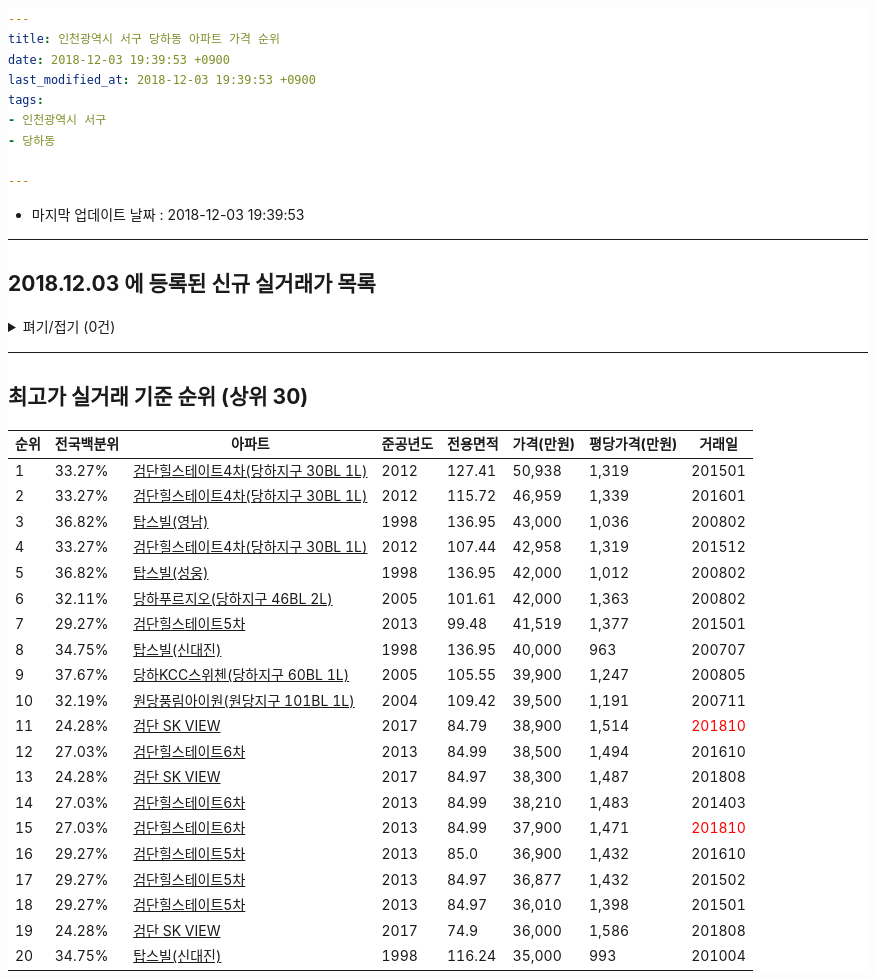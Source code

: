 ```yaml
---
title: 인천광역시 서구 당하동 아파트 가격 순위
date: 2018-12-03 19:39:53 +0900
last_modified_at: 2018-12-03 19:39:53 +0900
tags:
- 인천광역시 서구
- 당하동

---
```


* 마지막 업데이트 날짜 : 2018-12-03 19:39:53

---

## 2018.12.03 에 등록된 신규 실거래가 목록

<details><summary>펴기/접기 (0건)</summary></details>

---

## 최고가 실거래 기준 순위 (상위 30)


|순위|전국백분위|아파트|준공년도|전용면적|가격(만원)|평당가격(만원)|거래일|
|---|---|---|---|---|---|---|---|
|1|33.27%|[검단힐스테이트4차(당하지구 30BL 1L)](https://search.naver.com/search.naver?query=%EC%9D%B8%EC%B2%9C%EA%B4%91%EC%97%AD%EC%8B%9C+%EC%84%9C%EA%B5%AC+%EB%8B%B9%ED%95%98%EB%8F%99+%EA%B2%80%EB%8B%A8%ED%9E%90%EC%8A%A4%ED%85%8C%EC%9D%B4%ED%8A%B84%EC%B0%A8%28%EB%8B%B9%ED%95%98%EC%A7%80%EA%B5%AC+30BL+1L%29)|2012|127.41|50,938|1,319|201501|
|2|33.27%|[검단힐스테이트4차(당하지구 30BL 1L)](https://search.naver.com/search.naver?query=%EC%9D%B8%EC%B2%9C%EA%B4%91%EC%97%AD%EC%8B%9C+%EC%84%9C%EA%B5%AC+%EB%8B%B9%ED%95%98%EB%8F%99+%EA%B2%80%EB%8B%A8%ED%9E%90%EC%8A%A4%ED%85%8C%EC%9D%B4%ED%8A%B84%EC%B0%A8%28%EB%8B%B9%ED%95%98%EC%A7%80%EA%B5%AC+30BL+1L%29)|2012|115.72|46,959|1,339|201601|
|3|36.82%|[탑스빌(영남)](https://search.naver.com/search.naver?query=%EC%9D%B8%EC%B2%9C%EA%B4%91%EC%97%AD%EC%8B%9C+%EC%84%9C%EA%B5%AC+%EB%8B%B9%ED%95%98%EB%8F%99+%ED%83%91%EC%8A%A4%EB%B9%8C%28%EC%98%81%EB%82%A8%29)|1998|136.95|43,000|1,036|200802|
|4|33.27%|[검단힐스테이트4차(당하지구 30BL 1L)](https://search.naver.com/search.naver?query=%EC%9D%B8%EC%B2%9C%EA%B4%91%EC%97%AD%EC%8B%9C+%EC%84%9C%EA%B5%AC+%EB%8B%B9%ED%95%98%EB%8F%99+%EA%B2%80%EB%8B%A8%ED%9E%90%EC%8A%A4%ED%85%8C%EC%9D%B4%ED%8A%B84%EC%B0%A8%28%EB%8B%B9%ED%95%98%EC%A7%80%EA%B5%AC+30BL+1L%29)|2012|107.44|42,958|1,319|201512|
|5|36.82%|[탑스빌(성웅)](https://search.naver.com/search.naver?query=%EC%9D%B8%EC%B2%9C%EA%B4%91%EC%97%AD%EC%8B%9C+%EC%84%9C%EA%B5%AC+%EB%8B%B9%ED%95%98%EB%8F%99+%ED%83%91%EC%8A%A4%EB%B9%8C%28%EC%84%B1%EC%9B%85%29)|1998|136.95|42,000|1,012|200802|
|6|32.11%|[당하푸르지오(당하지구 46BL 2L)](https://search.naver.com/search.naver?query=%EC%9D%B8%EC%B2%9C%EA%B4%91%EC%97%AD%EC%8B%9C+%EC%84%9C%EA%B5%AC+%EB%8B%B9%ED%95%98%EB%8F%99+%EB%8B%B9%ED%95%98%ED%91%B8%EB%A5%B4%EC%A7%80%EC%98%A4%28%EB%8B%B9%ED%95%98%EC%A7%80%EA%B5%AC+46BL+2L%29)|2005|101.61|42,000|1,363|200802|
|7|29.27%|[검단힐스테이트5차](https://search.naver.com/search.naver?query=%EC%9D%B8%EC%B2%9C%EA%B4%91%EC%97%AD%EC%8B%9C+%EC%84%9C%EA%B5%AC+%EB%8B%B9%ED%95%98%EB%8F%99+%EA%B2%80%EB%8B%A8%ED%9E%90%EC%8A%A4%ED%85%8C%EC%9D%B4%ED%8A%B85%EC%B0%A8)|2013|99.48|41,519|1,377|201501|
|8|34.75%|[탑스빌(신대진)](https://search.naver.com/search.naver?query=%EC%9D%B8%EC%B2%9C%EA%B4%91%EC%97%AD%EC%8B%9C+%EC%84%9C%EA%B5%AC+%EB%8B%B9%ED%95%98%EB%8F%99+%ED%83%91%EC%8A%A4%EB%B9%8C%28%EC%8B%A0%EB%8C%80%EC%A7%84%29)|1998|136.95|40,000|963|200707|
|9|37.67%|[당하KCC스위첸(당하지구 60BL 1L)](https://search.naver.com/search.naver?query=%EC%9D%B8%EC%B2%9C%EA%B4%91%EC%97%AD%EC%8B%9C+%EC%84%9C%EA%B5%AC+%EB%8B%B9%ED%95%98%EB%8F%99+%EB%8B%B9%ED%95%98KCC%EC%8A%A4%EC%9C%84%EC%B2%B8%28%EB%8B%B9%ED%95%98%EC%A7%80%EA%B5%AC+60BL+1L%29)|2005|105.55|39,900|1,247|200805|
|10|32.19%|[원당풍림아이원(원당지구 101BL 1L)](https://search.naver.com/search.naver?query=%EC%9D%B8%EC%B2%9C%EA%B4%91%EC%97%AD%EC%8B%9C+%EC%84%9C%EA%B5%AC+%EB%8B%B9%ED%95%98%EB%8F%99+%EC%9B%90%EB%8B%B9%ED%92%8D%EB%A6%BC%EC%95%84%EC%9D%B4%EC%9B%90%28%EC%9B%90%EB%8B%B9%EC%A7%80%EA%B5%AC+101BL+1L%29)|2004|109.42|39,500|1,191|200711|
|11|24.28%|[검단 SK VIEW](https://search.naver.com/search.naver?query=%EC%9D%B8%EC%B2%9C%EA%B4%91%EC%97%AD%EC%8B%9C+%EC%84%9C%EA%B5%AC+%EB%8B%B9%ED%95%98%EB%8F%99+%EA%B2%80%EB%8B%A8+SK+VIEW)|2017|84.79|38,900|1,514|<span style="color:red">201810</span>|
|12|27.03%|[검단힐스테이트6차](https://search.naver.com/search.naver?query=%EC%9D%B8%EC%B2%9C%EA%B4%91%EC%97%AD%EC%8B%9C+%EC%84%9C%EA%B5%AC+%EB%8B%B9%ED%95%98%EB%8F%99+%EA%B2%80%EB%8B%A8%ED%9E%90%EC%8A%A4%ED%85%8C%EC%9D%B4%ED%8A%B86%EC%B0%A8)|2013|84.99|38,500|1,494|201610|
|13|24.28%|[검단 SK VIEW](https://search.naver.com/search.naver?query=%EC%9D%B8%EC%B2%9C%EA%B4%91%EC%97%AD%EC%8B%9C+%EC%84%9C%EA%B5%AC+%EB%8B%B9%ED%95%98%EB%8F%99+%EA%B2%80%EB%8B%A8+SK+VIEW)|2017|84.97|38,300|1,487|201808|
|14|27.03%|[검단힐스테이트6차](https://search.naver.com/search.naver?query=%EC%9D%B8%EC%B2%9C%EA%B4%91%EC%97%AD%EC%8B%9C+%EC%84%9C%EA%B5%AC+%EB%8B%B9%ED%95%98%EB%8F%99+%EA%B2%80%EB%8B%A8%ED%9E%90%EC%8A%A4%ED%85%8C%EC%9D%B4%ED%8A%B86%EC%B0%A8)|2013|84.99|38,210|1,483|201403|
|15|27.03%|[검단힐스테이트6차](https://search.naver.com/search.naver?query=%EC%9D%B8%EC%B2%9C%EA%B4%91%EC%97%AD%EC%8B%9C+%EC%84%9C%EA%B5%AC+%EB%8B%B9%ED%95%98%EB%8F%99+%EA%B2%80%EB%8B%A8%ED%9E%90%EC%8A%A4%ED%85%8C%EC%9D%B4%ED%8A%B86%EC%B0%A8)|2013|84.99|37,900|1,471|<span style="color:red">201810</span>|
|16|29.27%|[검단힐스테이트5차](https://search.naver.com/search.naver?query=%EC%9D%B8%EC%B2%9C%EA%B4%91%EC%97%AD%EC%8B%9C+%EC%84%9C%EA%B5%AC+%EB%8B%B9%ED%95%98%EB%8F%99+%EA%B2%80%EB%8B%A8%ED%9E%90%EC%8A%A4%ED%85%8C%EC%9D%B4%ED%8A%B85%EC%B0%A8)|2013|85.0|36,900|1,432|201610|
|17|29.27%|[검단힐스테이트5차](https://search.naver.com/search.naver?query=%EC%9D%B8%EC%B2%9C%EA%B4%91%EC%97%AD%EC%8B%9C+%EC%84%9C%EA%B5%AC+%EB%8B%B9%ED%95%98%EB%8F%99+%EA%B2%80%EB%8B%A8%ED%9E%90%EC%8A%A4%ED%85%8C%EC%9D%B4%ED%8A%B85%EC%B0%A8)|2013|84.97|36,877|1,432|201502|
|18|29.27%|[검단힐스테이트5차](https://search.naver.com/search.naver?query=%EC%9D%B8%EC%B2%9C%EA%B4%91%EC%97%AD%EC%8B%9C+%EC%84%9C%EA%B5%AC+%EB%8B%B9%ED%95%98%EB%8F%99+%EA%B2%80%EB%8B%A8%ED%9E%90%EC%8A%A4%ED%85%8C%EC%9D%B4%ED%8A%B85%EC%B0%A8)|2013|84.97|36,010|1,398|201501|
|19|24.28%|[검단 SK VIEW](https://search.naver.com/search.naver?query=%EC%9D%B8%EC%B2%9C%EA%B4%91%EC%97%AD%EC%8B%9C+%EC%84%9C%EA%B5%AC+%EB%8B%B9%ED%95%98%EB%8F%99+%EA%B2%80%EB%8B%A8+SK+VIEW)|2017|74.9|36,000|1,586|201808|
|20|34.75%|[탑스빌(신대진)](https://search.naver.com/search.naver?query=%EC%9D%B8%EC%B2%9C%EA%B4%91%EC%97%AD%EC%8B%9C+%EC%84%9C%EA%B5%AC+%EB%8B%B9%ED%95%98%EB%8F%99+%ED%83%91%EC%8A%A4%EB%B9%8C%28%EC%8B%A0%EB%8C%80%EC%A7%84%29)|1998|116.24|35,000|993|201004|